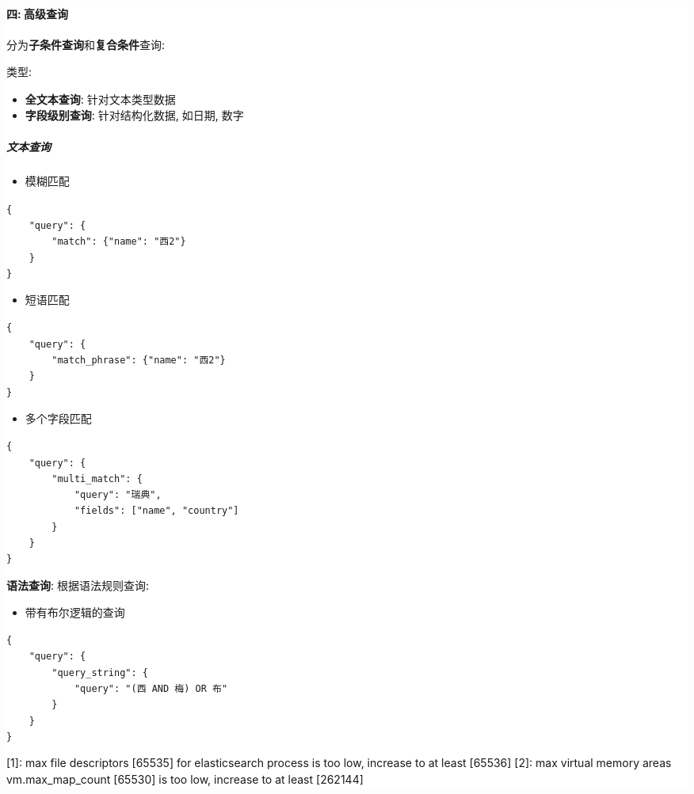 



#### 四: 高级查询

分为**子条件查询**和**复合条件**查询: 

类型: 

* **全文本查询**: 针对文本类型数据
* **字段级别查询**: 针对结构化数据, 如日期, 数字


##### 文本查询

* 模糊匹配

```
{
	"query": {
		"match": {"name": "西2"}
	}
}
```

* 短语匹配

```
{
	"query": {
		"match_phrase": {"name": "西2"}
	}
}
```

* 多个字段匹配

```
{
	"query": {
		"multi_match": {
			"query": "瑞典",
			"fields": ["name", "country"]
		}
	}
}
```



**语法查询**: 根据语法规则查询:

* 带有布尔逻辑的查询

```
{
	"query": {
		"query_string": {
			"query": "(西 AND 梅) OR 布"
		}
	}
}
```


[1]: max file descriptors [65535] for elasticsearch process is too low, increase to at least [65536]
[2]: max virtual memory areas vm.max_map_count [65530] is too low, increase to at least [262144]